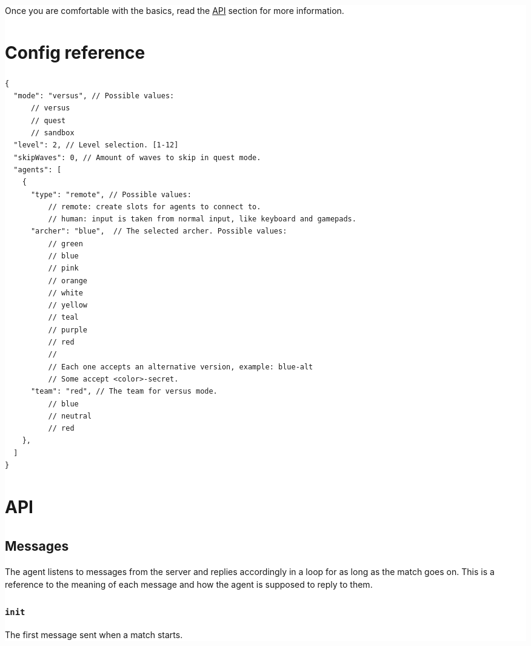 Once you are comfortable with the basics, read the [API](#api) section for more information.

# Config reference

```jsonc
{
  "mode": "versus", // Possible values:
      // versus
      // quest
      // sandbox
  "level": 2, // Level selection. [1-12]
  "skipWaves": 0, // Amount of waves to skip in quest mode.
  "agents": [
    {
      "type": "remote", // Possible values:
          // remote: create slots for agents to connect to.
          // human: input is taken from normal input, like keyboard and gamepads.
      "archer": "blue",  // The selected archer. Possible values:
          // green
          // blue
          // pink
          // orange
          // white
          // yellow
          // teal
          // purple
          // red
          //
          // Each one accepts an alternative version, example: blue-alt
          // Some accept <color>-secret.
      "team": "red", // The team for versus mode.
          // blue
          // neutral
          // red
    },
  ]
}
```

# API

## Messages

The agent listens to messages from the server and replies accordingly in a loop for as long as the match goes on. This is a reference to the meaning of each message and how the agent is supposed to reply to them.

### `init`

The first message sent when a match starts.
